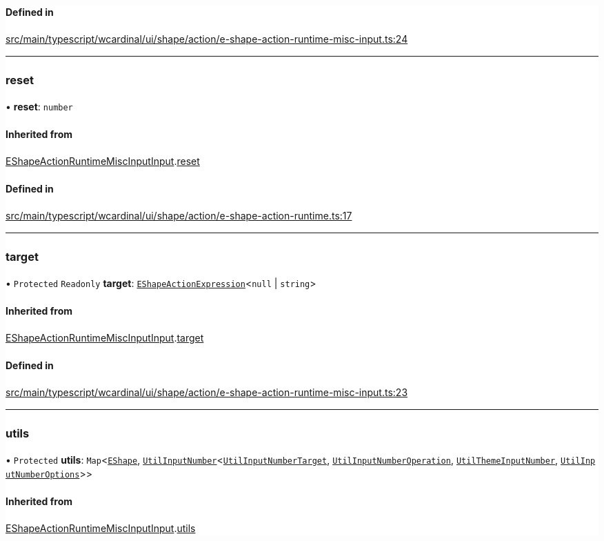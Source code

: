 #### Defined in

[src/main/typescript/wcardinal/ui/shape/action/e-shape-action-runtime-misc-input.ts:24](https://github.com/winter-cardinal/winter-cardinal-ui/blob/v0.154.0/src/main/typescript/wcardinal/ui/shape/action/e-shape-action-runtime-misc-input.ts#L24)

___

### reset

• **reset**: `number`

#### Inherited from

[EShapeActionRuntimeMiscInputInput](EShapeActionRuntimeMiscInputInput.md).[reset](EShapeActionRuntimeMiscInputInput.md#reset)

#### Defined in

[src/main/typescript/wcardinal/ui/shape/action/e-shape-action-runtime.ts:17](https://github.com/winter-cardinal/winter-cardinal-ui/blob/v0.154.0/src/main/typescript/wcardinal/ui/shape/action/e-shape-action-runtime.ts#L17)

___

### target

• `Protected` `Readonly` **target**: [`EShapeActionExpression`](../index.md#eshapeactionexpression)<``null`` \| `string`\>

#### Inherited from

[EShapeActionRuntimeMiscInputInput](EShapeActionRuntimeMiscInputInput.md).[target](EShapeActionRuntimeMiscInputInput.md#target)

#### Defined in

[src/main/typescript/wcardinal/ui/shape/action/e-shape-action-runtime-misc-input.ts:23](https://github.com/winter-cardinal/winter-cardinal-ui/blob/v0.154.0/src/main/typescript/wcardinal/ui/shape/action/e-shape-action-runtime-misc-input.ts#L23)

___

### utils

• `Protected` **utils**: `Map`<[`EShape`](../interfaces/EShape.md), [`UtilInputNumber`](UtilInputNumber.md)<[`UtilInputNumberTarget`](../interfaces/UtilInputNumberTarget.md), [`UtilInputNumberOperation`](../interfaces/UtilInputNumberOperation.md), [`UtilThemeInputNumber`](../interfaces/UtilThemeInputNumber.md), [`UtilInputNumberOptions`](../interfaces/UtilInputNumberOptions.md)\>\>

#### Inherited from

[EShapeActionRuntimeMiscInputInput](EShapeActionRuntimeMiscInputInput.md).[utils](EShapeActionRuntimeMiscInputInput.md#utils)
